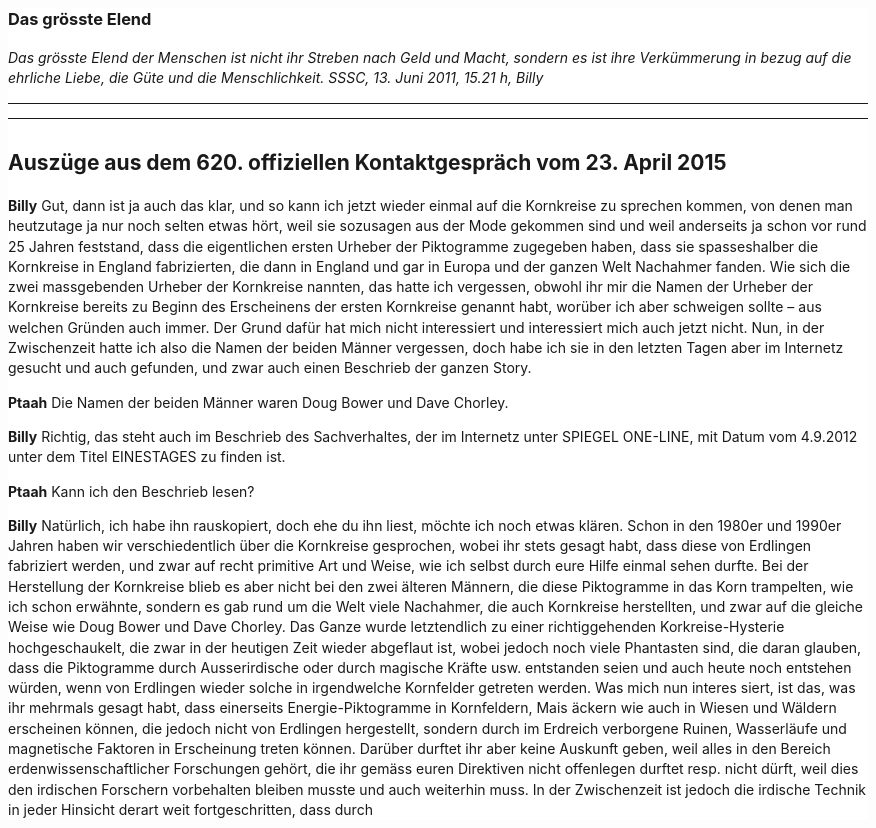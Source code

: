 ### Das grösste Elend
_Das grösste Elend der_
_Menschen ist nicht ihr_
_Streben nach Geld und_
_Macht, sondern es ist_
_ihre Verkümmerung in_
_bezug auf die ehrliche_
_Liebe, die Güte und_
_die Menschlichkeit._
_SSSC, 13. Juni 2011, 15.21 h, Billy_


-----

-----

## Auszüge aus dem 620. offiziellen Kontaktgespräch vom 23. April 2015

**Billy** Gut, dann ist ja auch das klar, und so kann ich jetzt wieder einmal auf die Kornkreise zu
sprechen kommen, von denen man heutzutage ja nur noch selten etwas hört, weil sie sozusagen aus
der Mode gekommen sind und weil anderseits ja schon vor rund 25 Jahren feststand, dass die eigentlichen ersten Urheber der Piktogramme zugegeben haben, dass sie spasseshalber die Kornkreise in
England fabrizierten, die dann in England und gar in Europa und der ganzen Welt Nachahmer fanden.
Wie sich die zwei massgebenden Urheber der Kornkreise nannten, das hatte ich vergessen, obwohl
ihr mir die Namen der Urheber der Kornkreise bereits zu Beginn des Erscheinens der ersten Kornkreise
genannt habt, worüber ich aber schweigen sollte – aus welchen Gründen auch immer. Der Grund
dafür hat mich nicht interessiert und interessiert mich auch jetzt nicht. Nun, in der Zwischenzeit hatte
ich also die Namen der beiden Männer vergessen, doch habe ich sie in den letzten Tagen aber im
Internetz gesucht und auch gefunden, und zwar auch einen Beschrieb der ganzen Story.

**Ptaah** Die Namen der beiden Männer waren Doug Bower und Dave Chorley.

**Billy** Richtig, das steht auch im Beschrieb des Sachverhaltes, der im Internetz unter SPIEGEL
ONE-LINE, mit Datum vom 4.9.2012 unter dem Titel EINESTAGES zu finden ist.

**Ptaah** Kann ich den Beschrieb lesen?

**Billy** Natürlich, ich habe ihn rauskopiert, doch ehe du ihn liest, möchte ich noch etwas klären.
Schon in den 1980er und 1990er Jahren haben wir verschiedentlich über die Kornkreise gesprochen,
wobei ihr stets gesagt habt, dass diese von Erdlingen fabriziert werden, und zwar auf recht primitive
Art und Weise, wie ich selbst durch eure Hilfe einmal sehen durfte. Bei der Herstellung der Kornkreise
blieb es aber nicht bei den zwei älteren Männern, die diese Piktogramme in das Korn trampelten, wie
ich schon erwähnte, sondern es gab rund um die Welt viele Nachahmer, die auch Kornkreise herstellten,
und zwar auf die gleiche Weise wie Doug Bower und Dave Chorley. Das Ganze wurde letztendlich
zu einer richtiggehenden Korkreise-Hysterie hochgeschaukelt, die zwar in der heutigen Zeit wieder abgeflaut ist, wobei jedoch noch viele Phantasten sind, die daran glauben, dass die Piktogramme durch
Ausserirdische oder durch magische Kräfte usw. entstanden seien und auch heute noch entstehen würden,
wenn von Erdlingen wieder solche in irgendwelche Kornfelder getreten werden. Was mich nun interes siert, ist das, was ihr mehrmals gesagt habt, dass einerseits Energie-Piktogramme in Kornfeldern, Mais äckern wie auch in Wiesen und Wäldern erscheinen können, die jedoch nicht von Erdlingen hergestellt,
sondern durch im Erdreich verborgene Ruinen, Wasserläufe und magnetische Faktoren in Erscheinung
treten können. Darüber durftet ihr aber keine Auskunft geben, weil alles in den Bereich erdenwissenschaftlicher Forschungen gehört, die ihr gemäss euren Direktiven nicht offenlegen durftet resp. nicht
dürft, weil dies den irdischen Forschern vorbehalten bleiben musste und auch weiterhin muss. In der
Zwischenzeit ist jedoch die irdische Technik in jeder Hinsicht derart weit fortgeschritten, dass durch